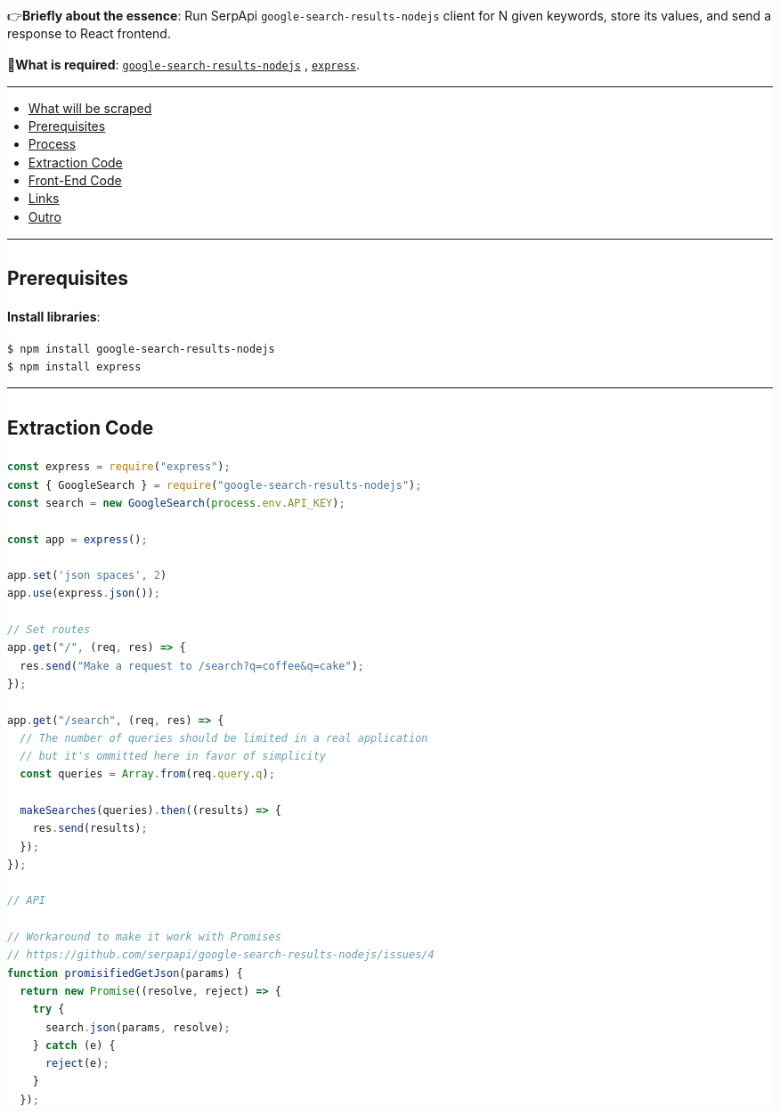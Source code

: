 👉**Briefly about the essence**: Run SerpApi `google-search-results-nodejs` client for N given keywords, store its values, and send a response to React frontend.

🔨**What is required**: [`google-search-results-nodejs`](https://www.npmjs.com/package/google-search-results-nodejs) , [`express`](https://www.npmjs.com/package/express).

___
- <a href="#what_will_be_scraped">What will be scraped</a>
- <a href="#prerequisites">Prerequisites</a>
- <a href="#process">Process</a>
- <a href="#extraction_code">Extraction Code</a>
- <a href="#front_end_code">Front-End Code</a>
- <a href="#links">Links</a>
- <a href="#outro">Outro</a>

___

<h2 id="prerequisites">Prerequisites</h2>

**Install libraries**:

```lang-none
$ npm install google-search-results-nodejs
$ npm install express 
```

___


<h2 id="extraction_code">Extraction Code</h2>

```js
const express = require("express");
const { GoogleSearch } = require("google-search-results-nodejs");
const search = new GoogleSearch(process.env.API_KEY);

const app = express();

app.set('json spaces', 2)
app.use(express.json());

// Set routes
app.get("/", (req, res) => {
  res.send("Make a request to /search?q=coffee&q=cake");
});

app.get("/search", (req, res) => {
  // The number of queries should be limited in a real application
  // but it's ommitted here in favor of simplicity
  const queries = Array.from(req.query.q);

  makeSearches(queries).then((results) => {
    res.send(results);
  });
});

// API

// Workaround to make it work with Promises
// https://github.com/serpapi/google-search-results-nodejs/issues/4
function promisifiedGetJson(params) {
  return new Promise((resolve, reject) => {
    try {
      search.json(params, resolve);
    } catch (e) {
      reject(e);
    }
  });
```